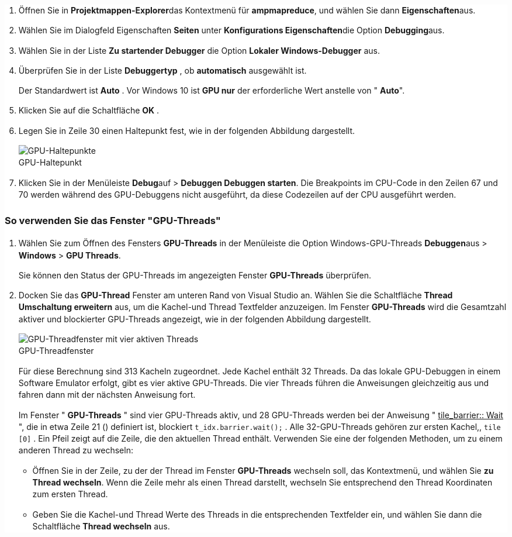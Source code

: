 1. Öffnen Sie in **Projektmappen-Explorer**das Kontextmenü für **ampmapreduce**, und wählen Sie dann **Eigenschaften**aus.

2. Wählen Sie im Dialogfeld Eigenschaften **Seiten** unter **Konfigurations Eigenschaften**die Option **Debugging**aus.

3. Wählen Sie in der Liste **Zu startender Debugger** die Option **Lokaler Windows-Debugger** aus.

4. Überprüfen Sie in der Liste **Debuggertyp** , ob **automatisch** ausgewählt ist.

    Der Standardwert ist **Auto** . Vor Windows 10 ist **GPU nur** der erforderliche Wert anstelle von " **Auto**".

5. Klicken Sie auf die Schaltfläche **OK** .

6. Legen Sie in Zeile 30 einen Haltepunkt fest, wie in der folgenden Abbildung dargestellt.

   ![GPU-Haltepunkte](../../parallel/amp/media/campgpubreakpoints.png "GPU-Haltepunkte") <br/>
   GPU-Haltepunkt

7. Klicken Sie in der Menüleiste **Debug**auf  >  **Debuggen Debuggen starten**. Die Breakpoints im CPU-Code in den Zeilen 67 und 70 werden während des GPU-Debuggens nicht ausgeführt, da diese Codezeilen auf der CPU ausgeführt werden.

### <a name="to-use-the-gpu-threads-window"></a>So verwenden Sie das Fenster "GPU-Threads"

1. Wählen Sie zum Öffnen des Fensters **GPU-Threads** in der Menüleiste die Option Windows-GPU-Threads **Debuggen**aus  >  **Windows**  >  **GPU Threads**.

   Sie können den Status der GPU-Threads im angezeigten Fenster **GPU-Threads** überprüfen.

2. Docken Sie das **GPU-Thread** Fenster am unteren Rand von Visual Studio an. Wählen Sie die Schaltfläche **Thread Umschaltung erweitern** aus, um die Kachel-und Thread Textfelder anzuzeigen. Im Fenster **GPU-Threads** wird die Gesamtzahl aktiver und blockierter GPU-Threads angezeigt, wie in der folgenden Abbildung dargestellt.

   ![GPU-Threadfenster mit vier aktiven Threads](../../parallel/amp/media/campc.png "GPU-Threadfenster mit vier aktiven Threads") <br/>
   GPU-Threadfenster

   Für diese Berechnung sind 313 Kacheln zugeordnet. Jede Kachel enthält 32 Threads. Da das lokale GPU-Debuggen in einem Software Emulator erfolgt, gibt es vier aktive GPU-Threads. Die vier Threads führen die Anweisungen gleichzeitig aus und fahren dann mit der nächsten Anweisung fort.

   Im Fenster " **GPU-Threads** " sind vier GPU-Threads aktiv, und 28 GPU-Threads werden bei der Anweisung " [tile_barrier:: Wait](reference/tile-barrier-class.md#wait) ", die in etwa Zeile 21 () definiert ist, blockiert `t_idx.barrier.wait();` . Alle 32-GPU-Threads gehören zur ersten Kachel,, `tile[0]` . Ein Pfeil zeigt auf die Zeile, die den aktuellen Thread enthält. Verwenden Sie eine der folgenden Methoden, um zu einem anderen Thread zu wechseln:

    - Öffnen Sie in der Zeile, zu der der Thread im Fenster **GPU-Threads** wechseln soll, das Kontextmenü, und wählen Sie **zu Thread wechseln**. Wenn die Zeile mehr als einen Thread darstellt, wechseln Sie entsprechend den Thread Koordinaten zum ersten Thread.

    - Geben Sie die Kachel-und Thread Werte des Threads in die entsprechenden Textfelder ein, und wählen Sie dann die Schaltfläche **Thread wechseln** aus.
